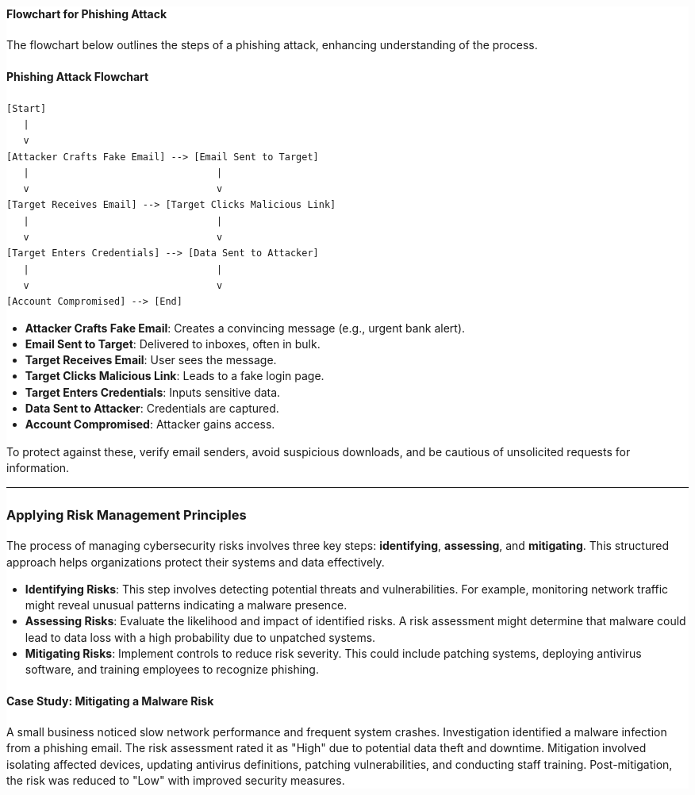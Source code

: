 #### Flowchart for Phishing Attack
The flowchart below outlines the steps of a phishing attack, enhancing understanding of the process.

#### Phishing Attack Flowchart

```plaintext
[Start]
   |
   v
[Attacker Crafts Fake Email] --> [Email Sent to Target]
   |                                 |
   v                                 v
[Target Receives Email] --> [Target Clicks Malicious Link]
   |                                 |
   v                                 v
[Target Enters Credentials] --> [Data Sent to Attacker]
   |                                 |
   v                                 v
[Account Compromised] --> [End]
```

- **Attacker Crafts Fake Email**: Creates a convincing message (e.g., urgent bank alert).
- **Email Sent to Target**: Delivered to inboxes, often in bulk.
- **Target Receives Email**: User sees the message.
- **Target Clicks Malicious Link**: Leads to a fake login page.
- **Target Enters Credentials**: Inputs sensitive data.
- **Data Sent to Attacker**: Credentials are captured.
- **Account Compromised**: Attacker gains access.


To protect against these, verify email senders, avoid suspicious downloads, and be cautious of unsolicited requests for information.

---


### Applying Risk Management Principles

The process of managing cybersecurity risks involves three key steps: **identifying**, **assessing**, and **mitigating**. This structured approach helps organizations protect their systems and data effectively.

- **Identifying Risks**: This step involves detecting potential threats and vulnerabilities. For example, monitoring network traffic might reveal unusual patterns indicating a malware presence.
- **Assessing Risks**: Evaluate the likelihood and impact of identified risks. A risk assessment might determine that malware could lead to data loss with a high probability due to unpatched systems.
- **Mitigating Risks**: Implement controls to reduce risk severity. This could include patching systems, deploying antivirus software, and training employees to recognize phishing.

#### Case Study: Mitigating a Malware Risk
A small business noticed slow network performance and frequent system crashes. Investigation identified a malware infection from a phishing email. The risk assessment rated it as "High" due to potential data theft and downtime. Mitigation involved isolating affected devices, updating antivirus definitions, patching vulnerabilities, and conducting staff training. Post-mitigation, the risk was reduced to "Low" with improved security measures.

